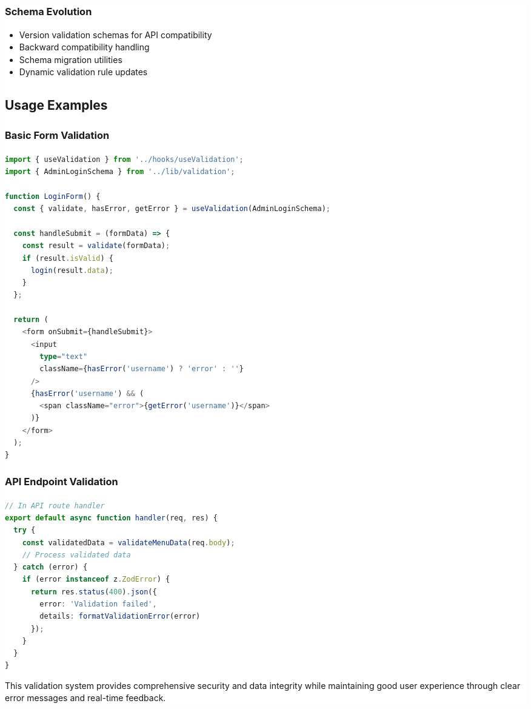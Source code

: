 ### Schema Evolution
- Version validation schemas for API compatibility
- Backward compatibility handling
- Schema migration utilities
- Dynamic validation rule updates

## Usage Examples

### Basic Form Validation
```typescript
import { useValidation } from '../hooks/useValidation';
import { AdminLoginSchema } from '../lib/validation';

function LoginForm() {
  const { validate, hasError, getError } = useValidation(AdminLoginSchema);
  
  const handleSubmit = (formData) => {
    const result = validate(formData);
    if (result.isValid) {
      login(result.data);
    }
  };
  
  return (
    <form onSubmit={handleSubmit}>
      <input 
        type="text" 
        className={hasError('username') ? 'error' : ''}
      />
      {hasError('username') && (
        <span className="error">{getError('username')}</span>
      )}
    </form>
  );
}
```

### API Endpoint Validation
```typescript
// In API route handler
export default async function handler(req, res) {
  try {
    const validatedData = validateMenuData(req.body);
    // Process validated data
  } catch (error) {
    if (error instanceof z.ZodError) {
      return res.status(400).json({
        error: 'Validation failed',
        details: formatValidationError(error)
      });
    }
  }
}
```

This validation system provides comprehensive security and data integrity while maintaining good user experience through clear error messages and real-time feedback.